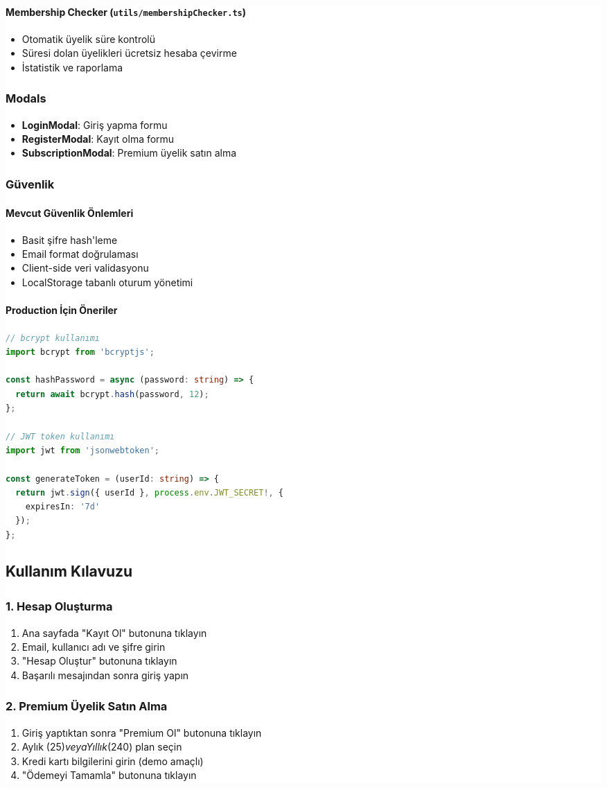 #### Membership Checker (`utils/membershipChecker.ts`)
- Otomatik üyelik süre kontrolü
- Süresi dolan üyelikleri ücretsiz hesaba çevirme
- İstatistik ve raporlama

### Modals
- **LoginModal**: Giriş yapma formu
- **RegisterModal**: Kayıt olma formu
- **SubscriptionModal**: Premium üyelik satın alma

### Güvenlik

#### Mevcut Güvenlik Önlemleri
- Basit şifre hash'leme
- Email format doğrulaması
- Client-side veri validasyonu
- LocalStorage tabanlı oturum yönetimi

#### Production İçin Öneriler
```typescript
// bcrypt kullanımı
import bcrypt from 'bcryptjs';

const hashPassword = async (password: string) => {
  return await bcrypt.hash(password, 12);
};

// JWT token kullanımı
import jwt from 'jsonwebtoken';

const generateToken = (userId: string) => {
  return jwt.sign({ userId }, process.env.JWT_SECRET!, {
    expiresIn: '7d'
  });
};
```

## Kullanım Kılavuzu

### 1. Hesap Oluşturma
1. Ana sayfada "Kayıt Ol" butonuna tıklayın
2. Email, kullanıcı adı ve şifre girin
3. "Hesap Oluştur" butonuna tıklayın
4. Başarılı mesajından sonra giriş yapın

### 2. Premium Üyelik Satın Alma
1. Giriş yaptıktan sonra "Premium Ol" butonuna tıklayın
2. Aylık ($25) veya Yıllık ($240) plan seçin
3. Kredi kartı bilgilerini girin (demo amaçlı)
4. "Ödemeyi Tamamla" butonuna tıklayın

